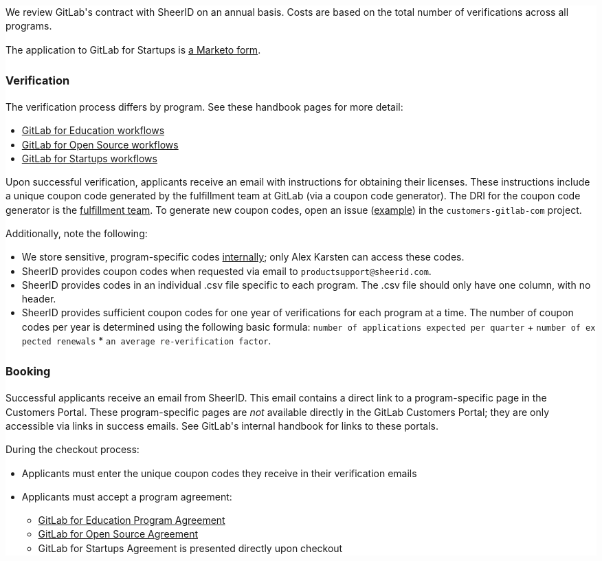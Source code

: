 We review GitLab's contract with SheerID on an annual basis.
Costs are based on the total number of verifications across all programs.

The application to GitLab for Startups is [a Marketo form](/handbook/marketing/developer-relations/community-programs/community-programs-workflows/startups-program-workflows).

### Verification

The verification process differs by program.
See these handbook pages for more detail:

- [GitLab for Education workflows](/handbook/marketing/developer-relations/community-programs/community-programs-workflows/edu-program-workflows)
- [GitLab for Open Source workflows](/handbook/marketing/developer-relations/community-programs/community-programs-workflows/oss-program-verification/)
- [GitLab for Startups workflows](/handbook/marketing/developer-relations/community-programs/community-programs-workflows/startups-program-workflows)

Upon successful verification, applicants receive an email with instructions for obtaining their licenses.
These instructions include a unique coupon code generated by the fulfillment team at GitLab (via a coupon code generator).
The DRI for the coupon code generator is the [fulfillment team](https://about.gitlab.com/direction/fulfillment/).
To generate new coupon codes, open an issue ([example](https://gitlab.com/gitlab-org/customers-gitlab-com/-/issues/3041)) in the `customers-gitlab-com` project.

Additionally, note the following:

* We store sensitive, program-specific codes [internally](https://gitlab.com/gitlab-com/marketing/community-relations/community-operations/community-operations/-/issues/149); only Alex Karsten can access these codes.
* SheerID provides coupon codes when requested via email to `productsupport@sheerid.com`.
* SheerID provides codes in an individual .csv file specific to each program. The .csv file should only have one column, with no header.
* SheerID provides sufficient coupon codes for one year of verifications for each program at a time. The number of coupon codes per year is determined using the following basic formula: `number of applications expected per quarter` + `number of expected renewals` * `an average re-verification factor`.

### Booking

Successful applicants receive an email from SheerID.
This email contains a direct link to a program-specific page in the Customers Portal.
These program-specific pages are *not* available directly in the GitLab Customers Portal; they are only accessible via links in success emails.
See GitLab's internal handbook for links to these portals.

During the checkout process:

* Applicants must enter the unique coupon codes they receive in their verification emails
* Applicants must accept a program agreement:

  * [GitLab for Education Program Agreement](/handbook/legal/education-agreement/)
  * [GitLab for Open Source Agreement](/handbook/legal/opensource-agreement/)
  * GitLab for Startups Agreement is presented directly upon checkout
